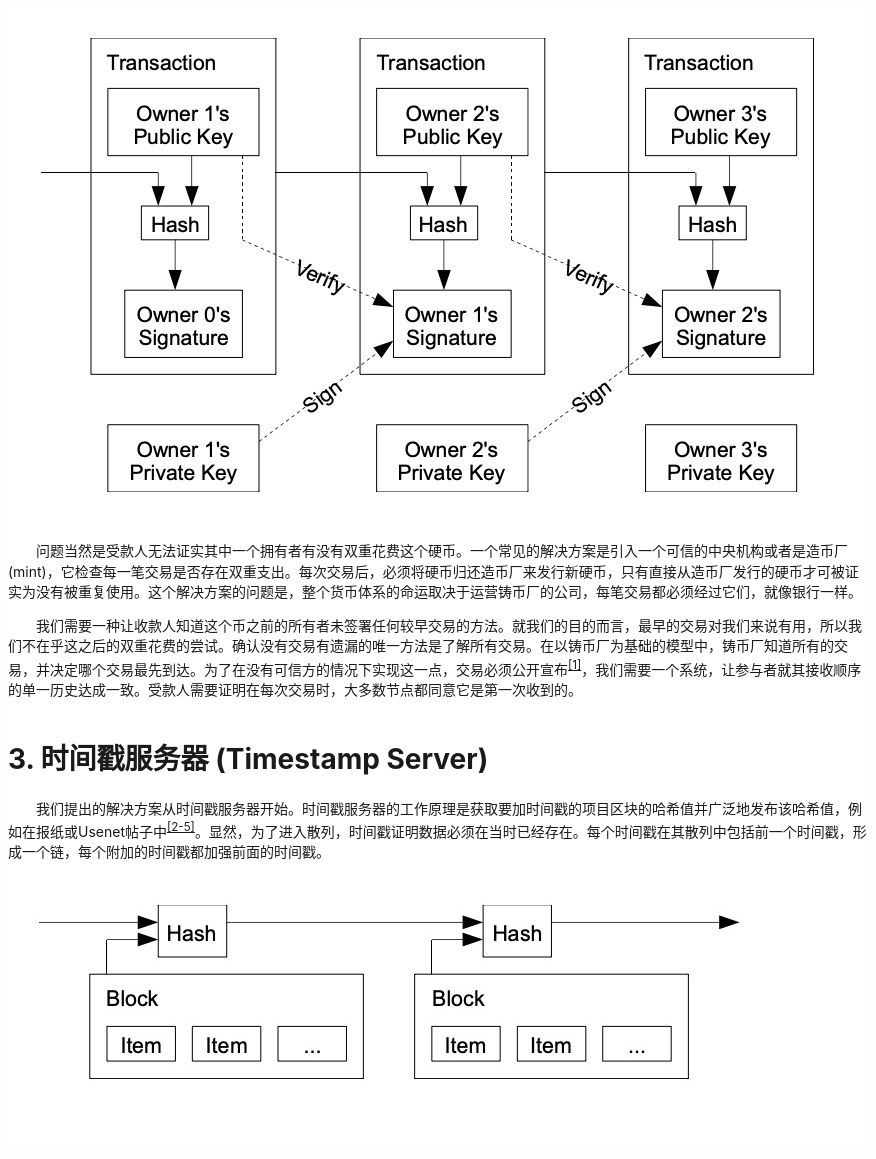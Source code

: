 ![img](/img/in-post/post-bitcoin-1/bitcoin-1.png)

　　问题当然是受款人无法证实其中一个拥有者有没有双重花费这个硬币。一个常见的解决方案是引入一个可信的中央机构或者是造币厂(mint)，它检查每一笔交易是否存在双重支出。每次交易后，必须将硬币归还造币厂来发行新硬币，只有直接从造币厂发行的硬币才可被证实为没有被重复使用。这个解决方案的问题是，整个货币体系的命运取决于运营铸币厂的公司，每笔交易都必须经过它们，就像银行一样。

　　我们需要一种让收款人知道这个币之前的所有者未签署任何较早交易的方法。就我们的目的而言，最早的交易对我们来说有用，所以我们不在乎这之后的双重花费的尝试。确认没有交易有遗漏的唯一方法是了解所有交易。在以铸币厂为基础的模型中，铸币厂知道所有的交易，并决定哪个交易最先到达。为了在没有可信方的情况下实现这一点，交易必须公开宣布<sup>[[1]](#r1)</sup>，我们需要一个系统，让参与者就其接收顺序的单一历史达成一致。受款人需要证明在每次交易时，大多数节点都同意它是第一次收到的。

# 3. 时间戳服务器 (Timestamp Server)

　　我们提出的解决方案从时间戳服务器开始。时间戳服务器的工作原理是获取要加时间戳的项目区块的哈希值并广泛地发布该哈希值，例如在报纸或Usenet帖子中<sup>[[2-5]](#r2)</sup>。显然，为了进入散列，时间戳证明数据必须在当时已经存在。每个时间戳在其散列中包括前一个时间戳，形成一个链，每个附加的时间戳都加强前面的时间戳。

![img](/img/in-post/post-bitcoin-1/bitcoin-2.png)
